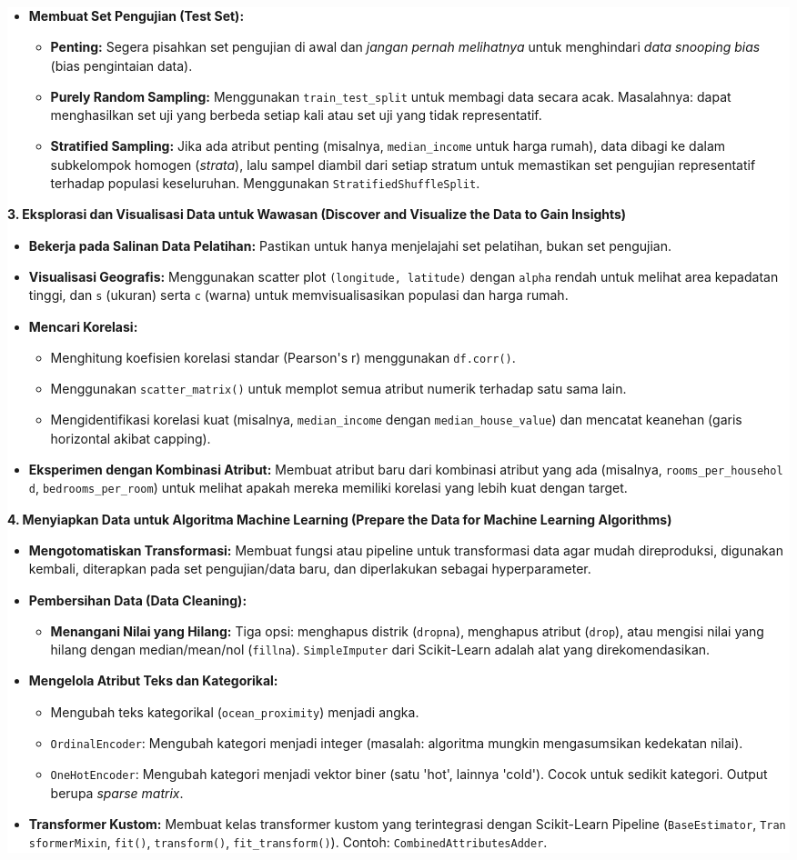 * **Membuat Set Pengujian (Test Set):**

    * **Penting:** Segera pisahkan set pengujian di awal dan *jangan pernah melihatnya* untuk menghindari *data snooping bias* (bias pengintaian data).

    * **Purely Random Sampling:** Menggunakan `train_test_split` untuk membagi data secara acak. Masalahnya: dapat menghasilkan set uji yang berbeda setiap kali atau set uji yang tidak representatif.

    * **Stratified Sampling:** Jika ada atribut penting (misalnya, `median_income` untuk harga rumah), data dibagi ke dalam subkelompok homogen (*strata*), lalu sampel diambil dari setiap stratum untuk memastikan set pengujian representatif terhadap populasi keseluruhan. Menggunakan `StratifiedShuffleSplit`.

**3. Eksplorasi dan Visualisasi Data untuk Wawasan (Discover and Visualize the Data to Gain Insights)**

* **Bekerja pada Salinan Data Pelatihan:** Pastikan untuk hanya menjelajahi set pelatihan, bukan set pengujian.

* **Visualisasi Geografis:** Menggunakan scatter plot `(longitude, latitude)` dengan `alpha` rendah untuk melihat area kepadatan tinggi, dan `s` (ukuran) serta `c` (warna) untuk memvisualisasikan populasi dan harga rumah.

* **Mencari Korelasi:**

    * Menghitung koefisien korelasi standar (Pearson's r) menggunakan `df.corr()`.

    * Menggunakan `scatter_matrix()` untuk memplot semua atribut numerik terhadap satu sama lain.

    * Mengidentifikasi korelasi kuat (misalnya, `median_income` dengan `median_house_value`) dan mencatat keanehan (garis horizontal akibat capping).

* **Eksperimen dengan Kombinasi Atribut:** Membuat atribut baru dari kombinasi atribut yang ada (misalnya, `rooms_per_household`, `bedrooms_per_room`) untuk melihat apakah mereka memiliki korelasi yang lebih kuat dengan target.

**4. Menyiapkan Data untuk Algoritma Machine Learning (Prepare the Data for Machine Learning Algorithms)**

* **Mengotomatiskan Transformasi:** Membuat fungsi atau pipeline untuk transformasi data agar mudah direproduksi, digunakan kembali, diterapkan pada set pengujian/data baru, dan diperlakukan sebagai hyperparameter.

* **Pembersihan Data (Data Cleaning):**

    * **Menangani Nilai yang Hilang:** Tiga opsi: menghapus distrik (`dropna`), menghapus atribut (`drop`), atau mengisi nilai yang hilang dengan median/mean/nol (`fillna`). `SimpleImputer` dari Scikit-Learn adalah alat yang direkomendasikan.

* **Mengelola Atribut Teks dan Kategorikal:**

    * Mengubah teks kategorikal (`ocean_proximity`) menjadi angka.

    * `OrdinalEncoder`: Mengubah kategori menjadi integer (masalah: algoritma mungkin mengasumsikan kedekatan nilai).

    * `OneHotEncoder`: Mengubah kategori menjadi vektor biner (satu 'hot', lainnya 'cold'). Cocok untuk sedikit kategori. Output berupa *sparse matrix*.

* **Transformer Kustom:** Membuat kelas transformer kustom yang terintegrasi dengan Scikit-Learn Pipeline (`BaseEstimator`, `TransformerMixin`, `fit()`, `transform()`, `fit_transform()`). Contoh: `CombinedAttributesAdder`.
